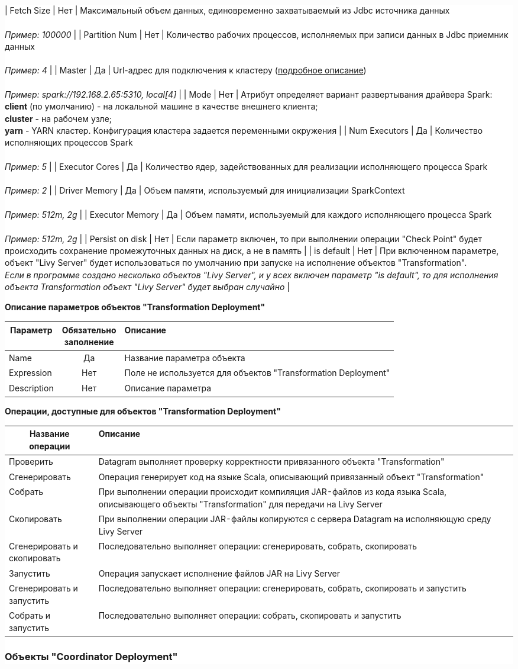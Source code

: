 | Fetch Size      |            Нет            | Максимальный объем данных, единовременно захватываемый из Jdbc источника данных<br><br>*Пример: 100000* |
| Partition Num   |            Нет            | Количество рабочих процессов, исполняемых при записи данных в Jdbc приемник данных<br><br>*Пример: 4* |
| Master          |            Да             | Url-адрес для подключения к кластеру ([подробное описание](https://spark.apache.org/docs/latest/submitting-applications.html))<br><br>*Пример: spark://192.168.2.65:5310, local[4]* |
| Mode            |            Нет            | Атрибут определяет вариант развертывания драйвера Spark:<br>**client** (по умолчанию) - на локальной машине в качестве внешнего клиента;<br>**cluster** - на рабочем узле;<br>**yarn** - YARN кластер. Конфигурация кластера задается переменными окружения |
| Num Executors   |            Да             | Количество исполняющих процессов Spark<br><br>*Пример: 5*    |
| Executor Cores  |            Да             | Количество ядер, задействованных для реализации исполняющего процесса Spark<br><br>*Пример: 2* |
| Driver Memory   |            Да             | Объем памяти, используемый для инициализации SparkContext<br><br>*Пример: 512m, 2g* |
| Executor Memory |            Да             | Объем памяти, используемый для каждого исполняющего процесса Spark<br><br>*Пример: 512m, 2g* |
| Persist on disk |            Нет            | Если параметр включен, то при выполнении операции "Check Point" будет происходить сохранение промежуточных данных на диск, а не в память |
| is default      |            Нет            | При включенном параметре, объект "Livy Server" будет использоваться по умолчанию при запуске на исполнение объектов "Transformation".<br>*Если в программе создано несколько объектов "Livy Server", и у всех включен параметр "is default", то для исполнения объекта Transformation объект "Livy Server" будет выбран случайно* |



**Описание параметров объектов "Transformation Deployment"**

| Параметр     | Обязательно<br>заполнение | Описание |
| ------------ | :-----------------------: | :------- |
| Name         | Да                        | Название параметра объекта |
| Expression   | Нет                       | Поле не используется для объектов "Transformation Deployment"|
| Description  | Нет                       | Описание параметра|



**Операции, доступные для объектов "Transformation Deployment"**

| Название операции           | Описание                                                     |
| --------------------------- | :----------------------------------------------------------- |
| Проверить                   | Datagram выполняет проверку корректности привязанного объекта "Transformation" |
| Сгенерировать               | Операция генерирует код на языке Scala, описывающий привязанный объект "Transformation" |
| Собрать                     | При выполнении операции происходит компиляция JAR-файлов из кода языка Scala, описывающего объекты "Transformation" для передачи на Livy Sеrver |
| Скопировать                 | При выполнении операции JAR-файлы копируются с сервера Datagram на исполняющую среду Livy Server |
| Сгенерировать и скопировать | Последовательно выполняет операции: сгенерировать, собрать, скопировать |
| Запустить                   | Операция запускает исполнение файлов JAR на Livy Server      |
| Сгенерировать и запустить   | Последовательно выполняет операции: сгенерировать, собрать, скопировать и запустить |
| Собрать и запустить         | Последовательно выполняет операции: собрать, скопировать и запустить |

<a id='rtCoordinatorDeployment'></a>

<a id='coordinatordeployment_objects'></a> 

### Объекты "Coordinator Deployment"
